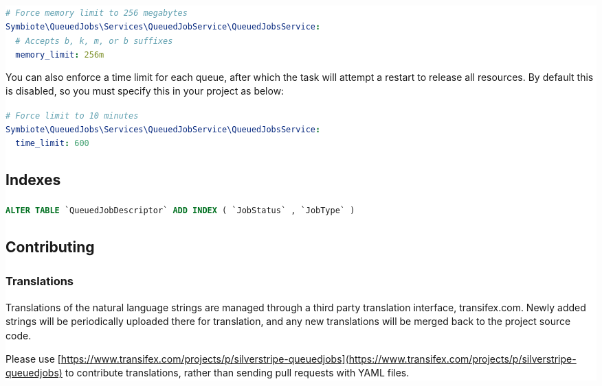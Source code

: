 
```yaml
# Force memory limit to 256 megabytes
Symbiote\QueuedJobs\Services\QueuedJobService\QueuedJobsService:
  # Accepts b, k, m, or b suffixes
  memory_limit: 256m
```


You can also enforce a time limit for each queue, after which the task will attempt a restart to release all
resources. By default this is disabled, so you must specify this in your project as below:


```yml
# Force limit to 10 minutes
Symbiote\QueuedJobs\Services\QueuedJobService\QueuedJobsService:
  time_limit: 600
```


## Indexes

```sql
ALTER TABLE `QueuedJobDescriptor` ADD INDEX ( `JobStatus` , `JobType` )
```

## Contributing

### Translations

Translations of the natural language strings are managed through a third party translation interface, transifex.com. Newly added strings will be periodically uploaded there for translation, and any new translations will be merged back to the project source code.

Please use [https://www.transifex.com/projects/p/silverstripe-queuedjobs](https://www.transifex.com/projects/p/silverstripe-queuedjobs) to contribute translations, rather than sending pull requests with YAML files.
